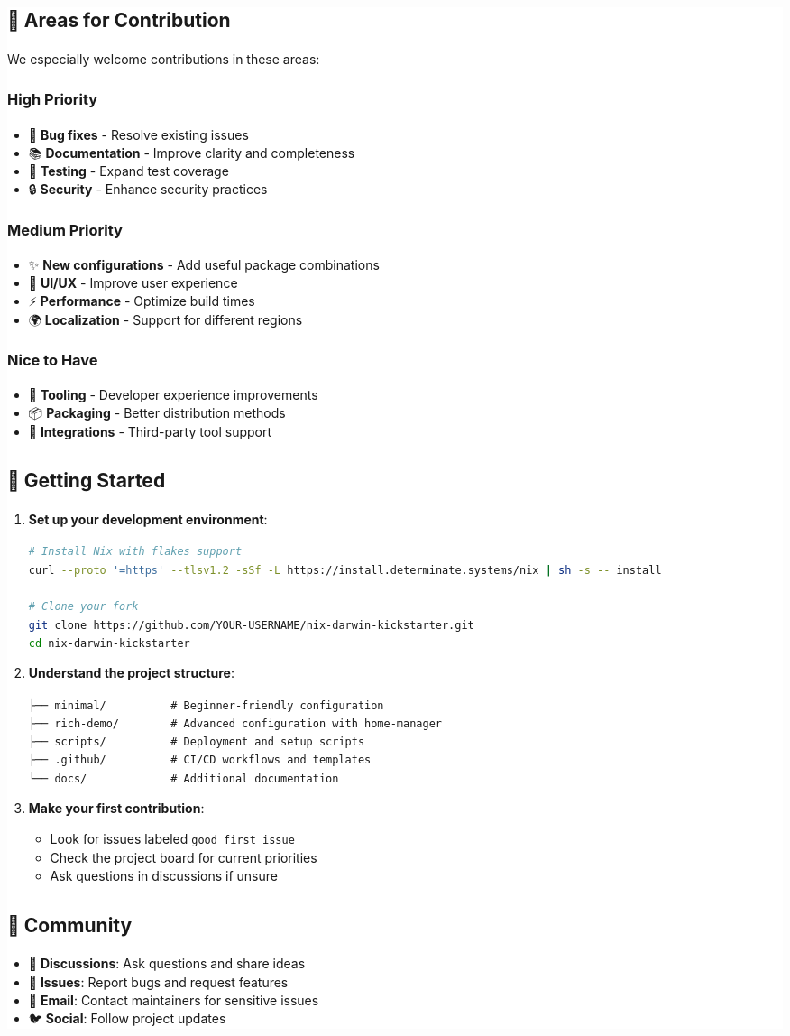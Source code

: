 ## 🎯 Areas for Contribution

We especially welcome contributions in these areas:

### High Priority
- 🐛 **Bug fixes** - Resolve existing issues
- 📚 **Documentation** - Improve clarity and completeness
- 🧪 **Testing** - Expand test coverage
- 🔒 **Security** - Enhance security practices

### Medium Priority
- ✨ **New configurations** - Add useful package combinations
- 🎨 **UI/UX** - Improve user experience
- ⚡ **Performance** - Optimize build times
- 🌍 **Localization** - Support for different regions

### Nice to Have
- 🔧 **Tooling** - Developer experience improvements
- 📦 **Packaging** - Better distribution methods
- 🔗 **Integrations** - Third-party tool support

## 🚀 Getting Started

1. **Set up your development environment**:
   ```bash
   # Install Nix with flakes support
   curl --proto '=https' --tlsv1.2 -sSf -L https://install.determinate.systems/nix | sh -s -- install

   # Clone your fork
   git clone https://github.com/YOUR-USERNAME/nix-darwin-kickstarter.git
   cd nix-darwin-kickstarter
   ```

2. **Understand the project structure**:
   ```
   ├── minimal/          # Beginner-friendly configuration
   ├── rich-demo/        # Advanced configuration with home-manager
   ├── scripts/          # Deployment and setup scripts
   ├── .github/          # CI/CD workflows and templates
   └── docs/             # Additional documentation
   ```

3. **Make your first contribution**:
   - Look for issues labeled `good first issue`
   - Check the project board for current priorities
   - Ask questions in discussions if unsure

## 🤝 Community

- 💬 **Discussions**: Ask questions and share ideas
- 🐛 **Issues**: Report bugs and request features
- 📧 **Email**: Contact maintainers for sensitive issues
- 🐦 **Social**: Follow project updates

